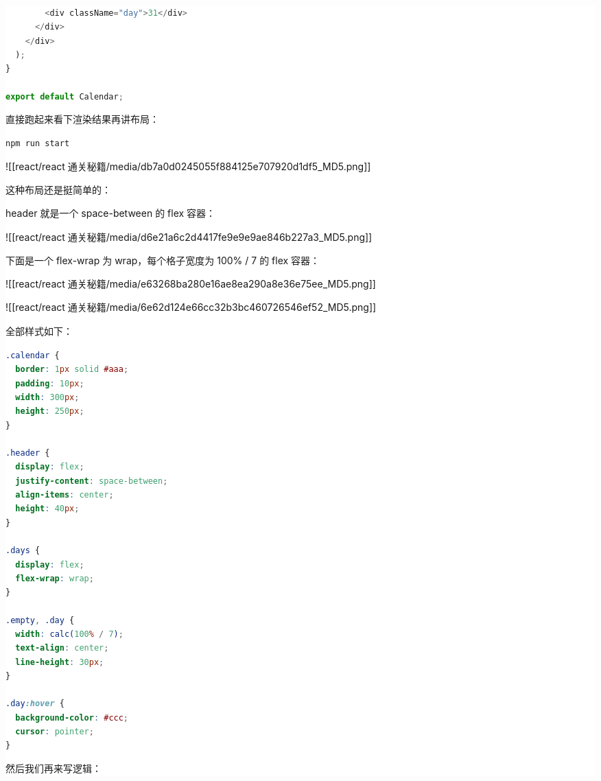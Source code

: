 ```javascript
        <div className="day">31</div>
      </div>
    </div>
  );
}

export default Calendar;
```

直接跑起来看下渲染结果再讲布局：

```
npm run start
```

![[react/react 通关秘籍/media/db7a0d0245055f884125e707920d1df5_MD5.png]]

这种布局还是挺简单的：

header 就是一个 space-between 的 flex 容器：

![[react/react 通关秘籍/media/d6e21a6c2d4417fe9e9e9ae846b227a3_MD5.png]]

下面是一个 flex-wrap 为 wrap，每个格子宽度为 100% / 7 的 flex 容器：

![[react/react 通关秘籍/media/e63268ba280e16ae8ea290a8e36e75ee_MD5.png]]

![[react/react 通关秘籍/media/6e62d124e66cc32b3bc460726546ef52_MD5.png]]

全部样式如下：

```css
.calendar {
  border: 1px solid #aaa;
  padding: 10px;
  width: 300px;
  height: 250px;
}

.header {
  display: flex;
  justify-content: space-between;
  align-items: center;
  height: 40px;
}

.days {
  display: flex;
  flex-wrap: wrap;
}

.empty, .day {
  width: calc(100% / 7);
  text-align: center;
  line-height: 30px;
}

.day:hover {
  background-color: #ccc;
  cursor: pointer;
}
```
然后我们再来写逻辑：
